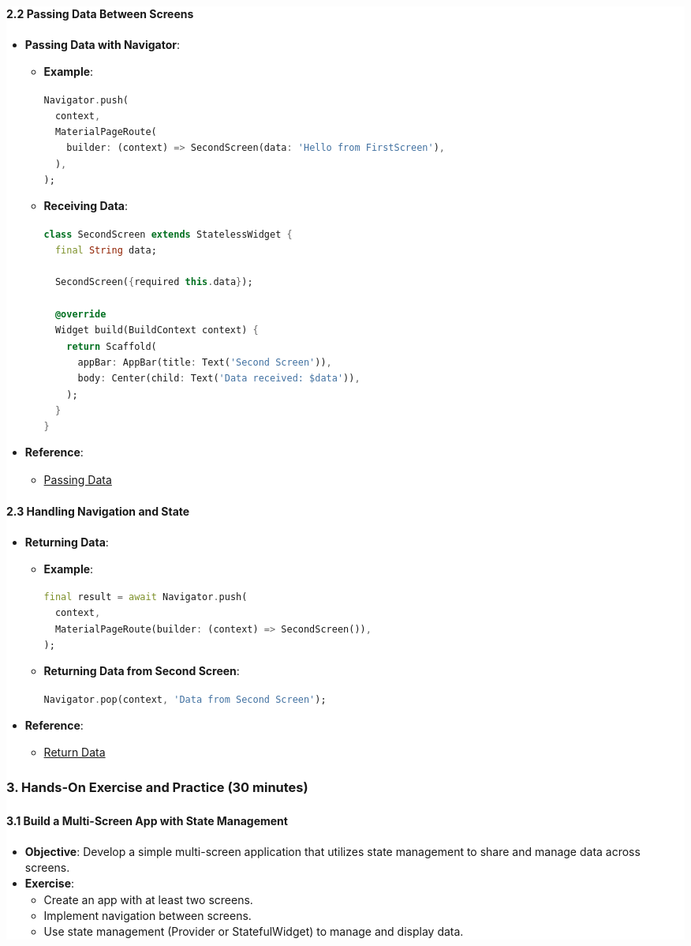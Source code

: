 #### **2.2 Passing Data Between Screens**
- **Passing Data with Navigator**:
  - **Example**:
    ```dart
    Navigator.push(
      context,
      MaterialPageRoute(
        builder: (context) => SecondScreen(data: 'Hello from FirstScreen'),
      ),
    );
    ```

  - **Receiving Data**:
    ```dart
    class SecondScreen extends StatelessWidget {
      final String data;

      SecondScreen({required this.data});

      @override
      Widget build(BuildContext context) {
        return Scaffold(
          appBar: AppBar(title: Text('Second Screen')),
          body: Center(child: Text('Data received: $data')),
        );
      }
    }
    ```

- **Reference**:
  - [Passing Data](https://flutter.dev/docs/cookbook/navigation/passing-data)

#### **2.3 Handling Navigation and State**
- **Returning Data**:
  - **Example**:
    ```dart
    final result = await Navigator.push(
      context,
      MaterialPageRoute(builder: (context) => SecondScreen()),
    );
    ```

  - **Returning Data from Second Screen**:
    ```dart
    Navigator.pop(context, 'Data from Second Screen');
    ```

- **Reference**:
  - [Return Data](https://flutter.dev/docs/cookbook/navigation/returning-data)

### **3. Hands-On Exercise and Practice (30 minutes)**

#### **3.1 Build a Multi-Screen App with State Management**
- **Objective**: Develop a simple multi-screen application that utilizes state management to share and manage data across screens.
- **Exercise**:
  - Create an app with at least two screens.
  - Implement navigation between screens.
  - Use state management (Provider or StatefulWidget) to manage and display data.
